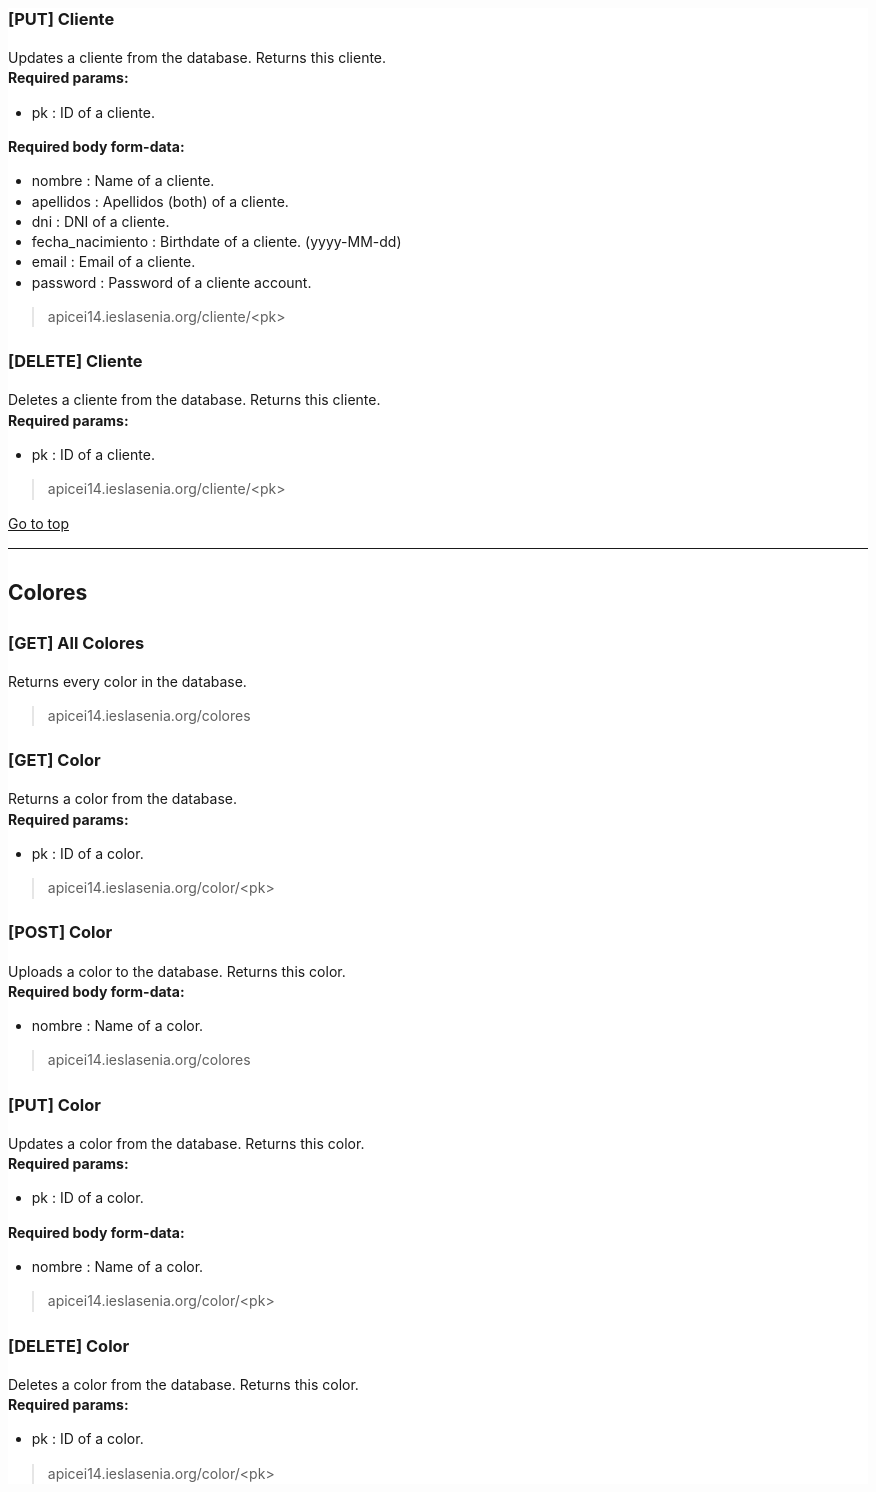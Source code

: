 ### [PUT] Cliente
Updates a cliente from the database. Returns this cliente.\
**Required params:**
- pk : ID of a cliente.

**Required body form-data:**
- nombre : Name of a cliente.
- apellidos : Apellidos (both) of a cliente.
- dni : DNI of a cliente.
- fecha_nacimiento : Birthdate of a cliente. (yyyy-MM-dd)
- email : Email of a cliente.
- password : Password of a cliente account.
> apicei14.ieslasenia.org/cliente/\<pk>

### [DELETE] Cliente
Deletes a cliente from the database. Returns this cliente.\
**Required params:**
-  pk : ID of a cliente.
> apicei14.ieslasenia.org/cliente/\<pk>

[Go to top](#table-of-contents)
___
## Colores

### [GET] All Colores
Returns every color in the database.
> apicei14.ieslasenia.org/colores

### [GET] Color
Returns a color from the database.\
**Required params:**
-  pk : ID of a color.
> apicei14.ieslasenia.org/color/\<pk>

### [POST] Color
Uploads a color to the database. Returns this color.\
**Required body form-data:**
- nombre : Name of a color.
> apicei14.ieslasenia.org/colores

### [PUT] Color
Updates a color from the database. Returns this color.\
**Required params:**
- pk : ID of a color.

**Required body form-data:**
- nombre : Name of a color.
> apicei14.ieslasenia.org/color/\<pk>

### [DELETE] Color
Deletes a color from the database. Returns this color.\
**Required params:**
-  pk : ID of a color.
> apicei14.ieslasenia.org/color/\<pk>
